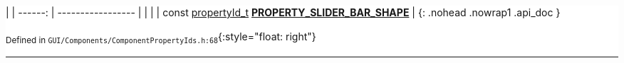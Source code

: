 |
| ------: | ----------------- |
|  |
| const [propertyId_t](namespaceGUI#namespaceGUI_1a1a514ecc9ea4ec5de3e7cf43a883e550) **[PROPERTY_SLIDER_BAR_SHAPE](#namespaceGUI_1a3852d0ce014e0f3d8f1a22fa7d682630)**  |
{: .nohead .nowrap1 .api_doc }





<sub>Defined in `GUI/Components/ComponentPropertyIds.h:68`</sub>{:style="float: right"}

-------------------------------------------------------------------

